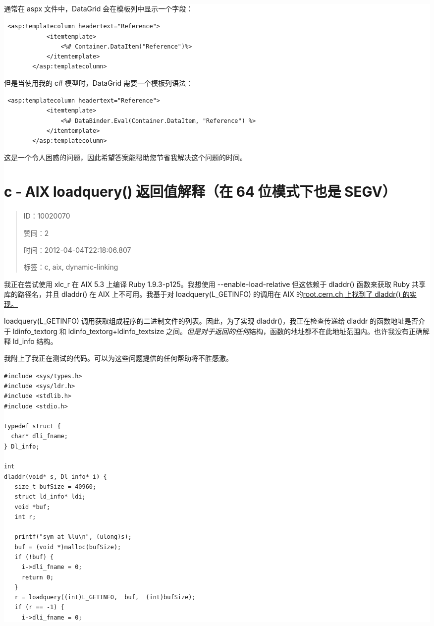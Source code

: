 通常在 aspx 文件中，DataGrid 会在模板列中显示一个字段：

```
 <asp:templatecolumn headertext="Reference">
            <itemtemplate>
                <%# Container.DataItem("Reference")%>
            </itemtemplate>
        </asp:templatecolumn> 
```

但是当使用我的 c# 模型时，DataGrid 需要一个模板列语法：

```
 <asp:templatecolumn headertext="Reference">
            <itemtemplate>
                <%# DataBinder.Eval(Container.DataItem, "Reference") %>
            </itemtemplate>
        </asp:templatecolumn> 
```

这是一个令人困惑的问题，因此希望答案能帮助您节省我解决这个问题的时间。

# c - AIX loadquery() 返回值解释（在 64 位模式下也是 SEGV）

> ID：10020070
> 
> 赞同：2
> 
> 时间：2012-04-04T22:18:06.807
> 
> 标签：c, aix, dynamic-linking

我正在尝试使用 xlc_r 在 AIX 5.3 上编译 Ruby 1.9.3-p125。我想使用 --enable-load-relative 但这依赖于 dladdr() 函数来获取 Ruby 共享库的路径名，并且 dladdr() 在 AIX 上不可用。我基于对 loadquery(L_GETINFO) 的调用在 AIX 的[root.cern.ch 上找到了 dladdr() 的实现。](http://root.cern.ch/drupal/content/aix-and-dladdr)

loadquery(L_GETINFO) 调用获取组成程序的二进制文件的列表。因此，为了实现 dladdr()，我正在检查传递给 dladdr 的函数地址是否介于 ldinfo_textorg 和 ldinfo_textorg+ldinfo_textsize 之间。*但是对于返回的任何*结构，函数的地址都不在此地址范围内。也许我没有正确解释 ld_info 结构。

我附上了我正在测试的代码。可以为这些问题提供的任何帮助将不胜感激。

```
#include <sys/types.h>
#include <sys/ldr.h>
#include <stdlib.h>
#include <stdio.h>

typedef struct {
  char* dli_fname;
} Dl_info;

int
dladdr(void* s, Dl_info* i) {
   size_t bufSize = 40960;
   struct ld_info* ldi;
   void *buf;
   int r;

   printf("sym at %lu\n", (ulong)s);
   buf = (void *)malloc(bufSize);
   if (!buf) {
     i->dli_fname = 0;
     return 0;
   }
   r = loadquery((int)L_GETINFO,  buf,  (int)bufSize);
   if (r == -1) {
     i->dli_fname = 0;
```